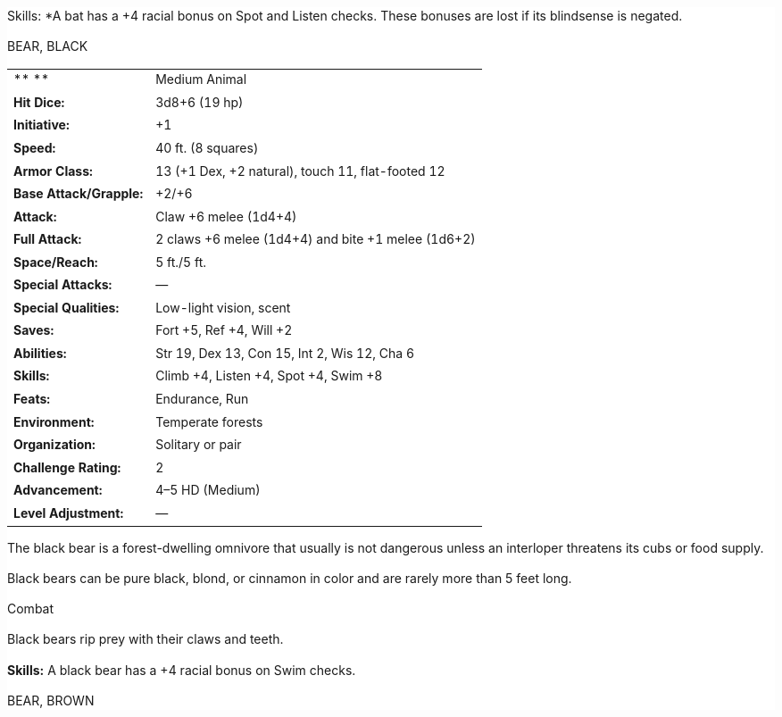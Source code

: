 Skills: \*A bat has a +4 racial bonus on Spot and Listen checks. These
bonuses are lost if its blindsense is negated.

BEAR, BLACK

|                          |                                                    |
|--------------------------|----------------------------------------------------|
| ** **                    | Medium Animal                                      |
| **Hit Dice:**            | 3d8+6 (19 hp)                                      |
| **Initiative:**          | +1                                                 |
| **Speed:**               | 40 ft. (8 squares)                                 |
| **Armor Class:**         | 13 (+1 Dex, +2 natural), touch 11, flat-footed 12  |
| **Base Attack/Grapple:** | +2/+6                                              |
| **Attack:**              | Claw +6 melee (1d4+4)                              |
| **Full Attack:**         | 2 claws +6 melee (1d4+4) and bite +1 melee (1d6+2) |
| **Space/Reach:**         | 5 ft./5 ft.                                        |
| **Special Attacks:**     | —                                                  |
| **Special Qualities:**   | Low-light vision, scent                            |
| **Saves:**               | Fort +5, Ref +4, Will +2                           |
| **Abilities:**           | Str 19, Dex 13, Con 15, Int 2, Wis 12, Cha 6       |
| **Skills:**              | Climb +4, Listen +4, Spot +4, Swim +8              |
| **Feats:**               | Endurance, Run                                     |
| **Environment:**         | Temperate forests                                  |
| **Organization:**        | Solitary or pair                                   |
| **Challenge Rating:**    | 2                                                  |
| **Advancement:**         | 4–5 HD (Medium)                                    |
| **Level Adjustment:**    | —                                                  |

The black bear is a forest-dwelling omnivore that usually is not
dangerous unless an interloper threatens its cubs or food supply.

Black bears can be pure black, blond, or cinnamon in color and are
rarely more than 5 feet long.

Combat

Black bears rip prey with their claws and teeth.

**Skills:** A black bear has a +4 racial bonus on Swim checks.

BEAR, BROWN
